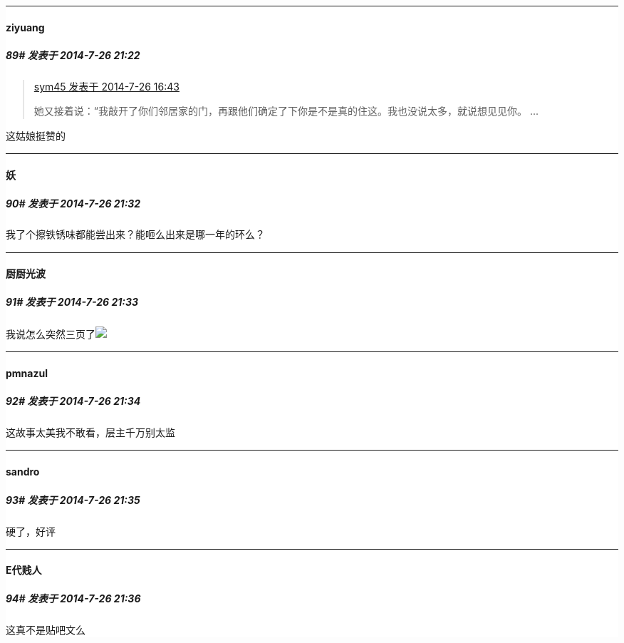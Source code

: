 
-----

####  ziyuang  
##### 89#       发表于 2014-7-26 21:22


<blockquote><a href="httphttps://bbs.saraba1st.com/2b/forum.php?mod=redirect&amp;goto=findpost&amp;pid=26199154&amp;ptid=1044981" target="_blank">sym45 发表于 2014-7-26 16:43</a>

她又接着说：“我敲开了你们邻居家的门，再跟他们确定了下你是不是真的住这。我也没说太多，就说想见见你。 ...</blockquote>
这姑娘挺赞的


-----

####  妖  
##### 90#       发表于 2014-7-26 21:32


我了个擦铁锈味都能尝出来？能咂么出来是哪一年的环么？


-----

####  厨厨光波  
##### 91#       发表于 2014-7-26 21:33


我说怎么突然三页了<img src="https://static.saraba1st.com/image/smiley/face/161.jpg" referrerpolicy="no-referrer">


-----

####  pmnazul  
##### 92#       发表于 2014-7-26 21:34


这故事太美我不敢看，层主千万别太监


-----

####  sandro  
##### 93#       发表于 2014-7-26 21:35


硬了，好评


-----

####  E代贱人  
##### 94#       发表于 2014-7-26 21:36


这真不是贴吧文么

